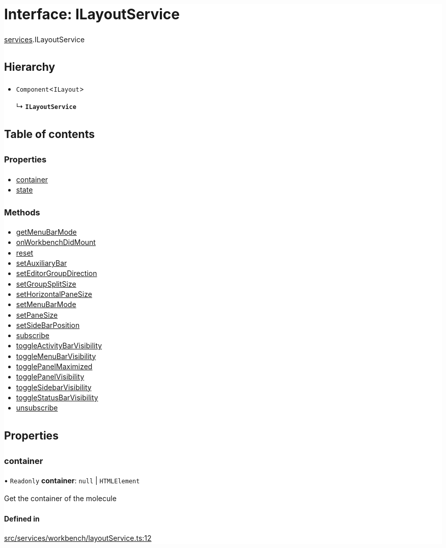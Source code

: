 # Interface: ILayoutService

[services](../modules/services.md).ILayoutService

## Hierarchy

- `Component`\<`ILayout`\>

  ↳ **`ILayoutService`**

## Table of contents

### Properties

- [container](services.ILayoutService.md#container)
- [state](services.ILayoutService.md#state)

### Methods

- [getMenuBarMode](services.ILayoutService.md#getmenubarmode)
- [onWorkbenchDidMount](services.ILayoutService.md#onworkbenchdidmount)
- [reset](services.ILayoutService.md#reset)
- [setAuxiliaryBar](services.ILayoutService.md#setauxiliarybar)
- [setEditorGroupDirection](services.ILayoutService.md#seteditorgroupdirection)
- [setGroupSplitSize](services.ILayoutService.md#setgroupsplitsize)
- [setHorizontalPaneSize](services.ILayoutService.md#sethorizontalpanesize)
- [setMenuBarMode](services.ILayoutService.md#setmenubarmode)
- [setPaneSize](services.ILayoutService.md#setpanesize)
- [setSideBarPosition](services.ILayoutService.md#setsidebarposition)
- [subscribe](services.ILayoutService.md#subscribe)
- [toggleActivityBarVisibility](services.ILayoutService.md#toggleactivitybarvisibility)
- [toggleMenuBarVisibility](services.ILayoutService.md#togglemenubarvisibility)
- [togglePanelMaximized](services.ILayoutService.md#togglepanelmaximized)
- [togglePanelVisibility](services.ILayoutService.md#togglepanelvisibility)
- [toggleSidebarVisibility](services.ILayoutService.md#togglesidebarvisibility)
- [toggleStatusBarVisibility](services.ILayoutService.md#togglestatusbarvisibility)
- [unsubscribe](services.ILayoutService.md#unsubscribe)

## Properties

### container

• `Readonly` **container**: ``null`` \| `HTMLElement`

Get the container of the molecule

#### Defined in

[src/services/workbench/layoutService.ts:12](https://github.com/mtsdnz/allai-core/blob/5932278/src/services/workbench/layoutService.ts#L12)
